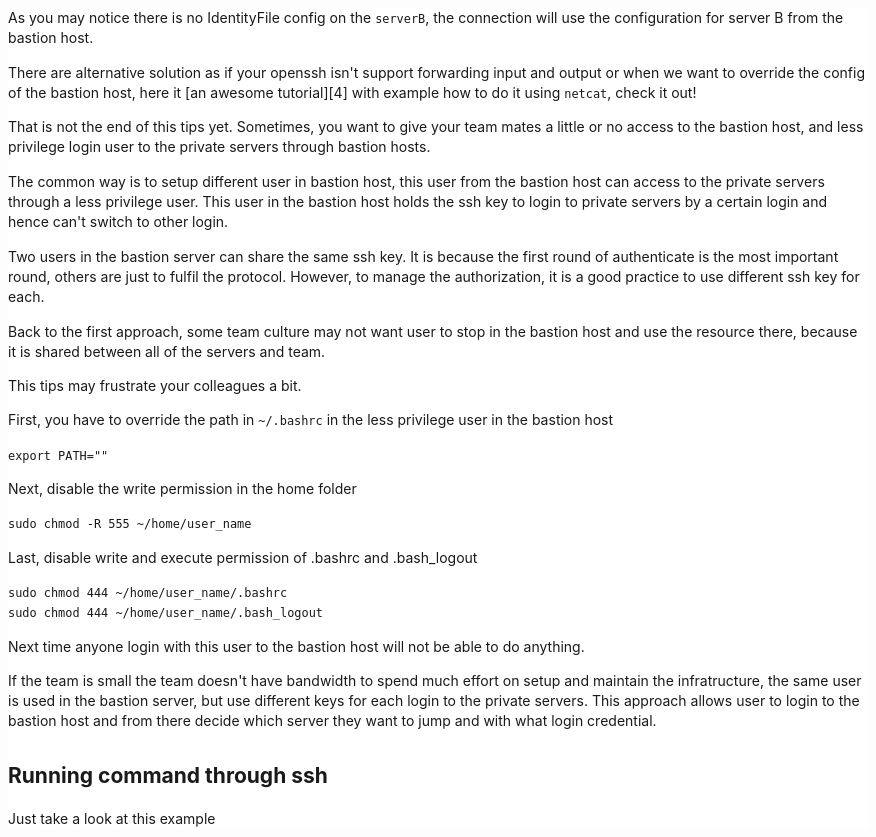 
As you may notice there is no IdentityFile config on the `serverB`, the connection will use the configuration for server
B from the bastion host.

There are alternative solution as if your openssh isn't support forwarding input and output or when we want to override
the config of the bastion host, here it [an awesome tutorial][4] with example how to do it using `netcat`, check it out!

That is not the end of this tips yet. Sometimes, you want to give your team mates a little or no access to the bastion
host, and less privilege login user to the private servers through bastion hosts.

The common way is to setup different user in bastion host, this user from the bastion host can access to the private
servers through a less privilege user. This user in the bastion host holds the ssh key to login to private servers
by a certain login and hence can't switch to other login. 

Two users in the bastion server can share the same ssh key. It is because the first round of authenticate is the most
important round, others are just to fulfil the protocol. However, to manage the authorization, it is a good practice to
use different ssh key for each.

Back to the first approach, some team culture may not want user to stop in the bastion host and use the resource there,
because it is shared between all of the servers and team.

This tips may frustrate your colleagues a bit.

First, you have to override the path in `~/.bashrc` in the less privilege user in the bastion host
  
    export PATH=""

Next, disable the write permission in the home folder
    
    sudo chmod -R 555 ~/home/user_name  

Last, disable write and execute permission of .bashrc and .bash_logout
  
    sudo chmod 444 ~/home/user_name/.bashrc
    sudo chmod 444 ~/home/user_name/.bash_logout

Next time anyone login with this user to the bastion host will not be able to do anything.

If the team is small the team doesn't have bandwidth to spend much effort on setup and maintain the infratructure,
the same user is used in the bastion server, but use different keys for each login to the private servers.
This approach allows user to login to the bastion host and from there decide which server they want to jump and with
what login credential.

## Running command through ssh

Just take a look at this example 


  [1]: /posts/ant-philosophy-2018-05-01